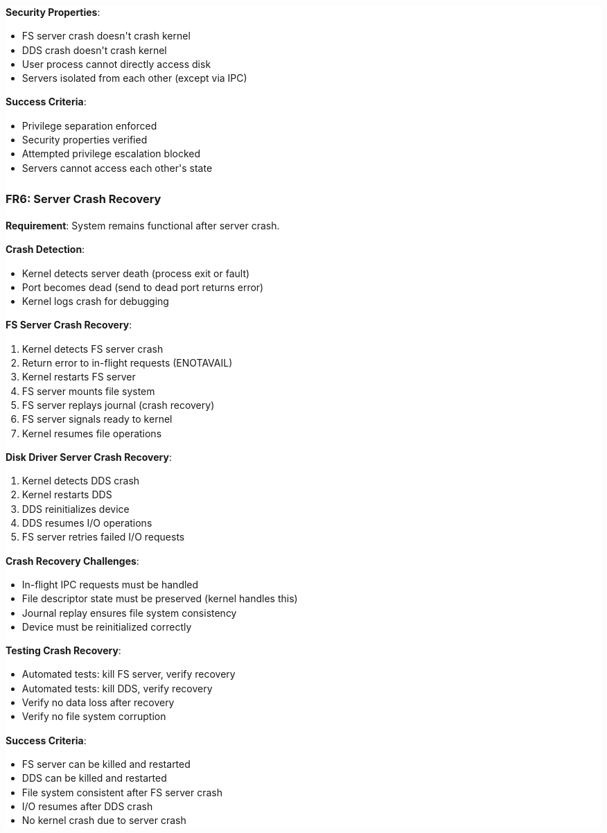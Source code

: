 **Security Properties**:
- FS server crash doesn't crash kernel
- DDS crash doesn't crash kernel
- User process cannot directly access disk
- Servers isolated from each other (except via IPC)

**Success Criteria**:
- Privilege separation enforced
- Security properties verified
- Attempted privilege escalation blocked
- Servers cannot access each other's state

### FR6: Server Crash Recovery

**Requirement**: System remains functional after server crash.

**Crash Detection**:
- Kernel detects server death (process exit or fault)
- Port becomes dead (send to dead port returns error)
- Kernel logs crash for debugging

**FS Server Crash Recovery**:
1. Kernel detects FS server crash
2. Return error to in-flight requests (ENOTAVAIL)
3. Kernel restarts FS server
4. FS server mounts file system
5. FS server replays journal (crash recovery)
6. FS server signals ready to kernel
7. Kernel resumes file operations

**Disk Driver Server Crash Recovery**:
1. Kernel detects DDS crash
2. Kernel restarts DDS
3. DDS reinitializes device
4. DDS resumes I/O operations
5. FS server retries failed I/O requests

**Crash Recovery Challenges**:
- In-flight IPC requests must be handled
- File descriptor state must be preserved (kernel handles this)
- Journal replay ensures file system consistency
- Device must be reinitialized correctly

**Testing Crash Recovery**:
- Automated tests: kill FS server, verify recovery
- Automated tests: kill DDS, verify recovery
- Verify no data loss after recovery
- Verify no file system corruption

**Success Criteria**:
- FS server can be killed and restarted
- DDS can be killed and restarted
- File system consistent after FS server crash
- I/O resumes after DDS crash
- No kernel crash due to server crash
